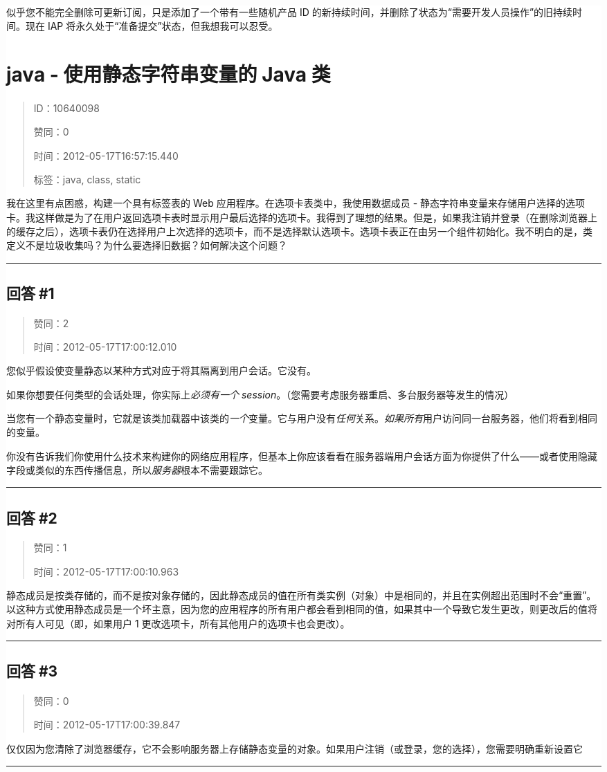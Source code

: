 似乎您不能完全删除可更新订阅，只是添加了一个带有一些随机产品 ID 的新持续时间，并删除了状态为“需要开发人员操作”的旧持续时间。现在 IAP 将永久处于“准备提交”状态，但我想我可以忍受。

# java - 使用静态字符串变量的 Java 类

> ID：10640098
> 
> 赞同：0
> 
> 时间：2012-05-17T16:57:15.440
> 
> 标签：java, class, static

我在这里有点困惑，构建一个具有标签表的 Web 应用程序。在选项卡表类中，我使用数据成员 - 静态字符串变量来存储用户选择的选项卡。我这样做是为了在用户返回选项卡表时显示用户最后选择的选项卡。我得到了理想的结果。但是，如果我注销并登录（在删除浏览器上的缓存之后），选项卡表仍在选择用户上次选择的选项卡，而不是选择默认选项卡。选项卡表正在由另一个组件初始化。我不明白的是，类定义不是垃圾收集吗？为什么要选择旧数据？如何解决这个问题？

* * *

## 回答 #1

> 赞同：2
> 
> 时间：2012-05-17T17:00:12.010

您似乎假设使变量静态以某种方式对应于将其隔离到用户会话。它没有。

如果你想要任何类型的会话处理，你实际上*必须有一个 session*。（您需要考虑服务器重启、多台服务器等发生的情况）

当您有一个静态变量时，它就是该类加载器中该类的*一个*变量。它与用户没有*任何*关系。*如果所有*用户访问同一台服务器，他们将看到相同的变量。

你没有告诉我们你使用什么技术来构建你的网络应用程序，但基本上你应该看看在服务器端用户会话方面为你提供了什么——或者使用隐藏字段或类似的东西传播信息，所以*服务器*根本不需要跟踪它。

* * *

## 回答 #2

> 赞同：1
> 
> 时间：2012-05-17T17:00:10.963

静态成员是按类存储的，而不是按对象存储的，因此静态成员的值在所有类实例（对象）中是相同的，并且在实例超出范围时不会“重置”。以这种方式使用静态成员是一个坏主意，因为您的应用程序的所有用户都会看到相同的值，如果其中一个导致它发生更改，则更改后的值将对所有人可见（即，如果用户 1 更改选项卡，所有其他用户的选项卡也会更改）。

* * *

## 回答 #3

> 赞同：0
> 
> 时间：2012-05-17T17:00:39.847

仅仅因为您清除了浏览器缓存，它不会影响服务器上存储静态变量的对象。如果用户注销（或登录，您的选择），您需要明确重新设置它

* * *
